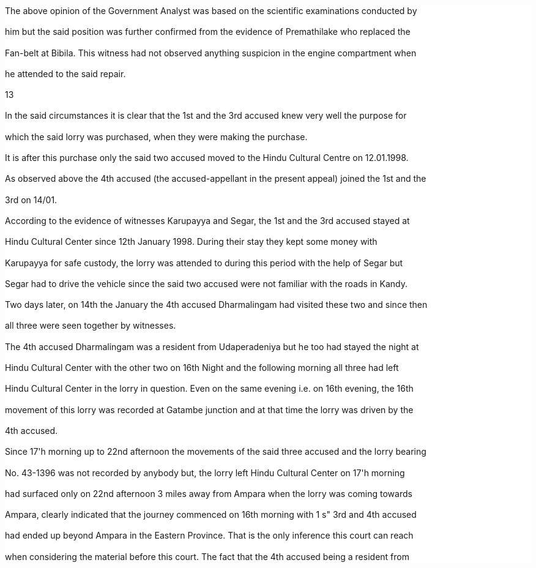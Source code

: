 The above opinion of the Government Analyst was based on the scientific examinations conducted by

him but the said position was further confirmed from the evidence of Premathilake who replaced the

Fan-belt at Bibila. This witness had not observed anything suspicion in the engine compartment when

he attended to the said repair.

13

In the said circumstances it is clear that the 1st and the 3rd accused knew very well the purpose for

which the said lorry was purchased, when they were making the purchase.

It is after this purchase only the said two accused moved to the Hindu Cultural Centre on 12.01.1998.

As observed above the 4th accused (the accused-appellant in the present appeal) joined the 1st and the

3rd on 14/01.

According to the evidence of witnesses Karupayya and Segar, the 1st and the 3rd accused stayed at

Hindu Cultural Center since 12th January 1998. During their stay they kept some money with

Karupayya for safe custody, the lorry was attended to during this period with the help of Segar but

Segar had to drive the vehicle since the said two accused were not familiar with the roads in Kandy.

Two days later, on 14th the January the 4th accused Dharmalingam had visited these two and since then

all three were seen together by witnesses.

The 4th accused Dharmalingam was a resident from Udaperadeniya but he too had stayed the night at

Hindu Cultural Center with the other two on 16th Night and the following morning all three had left

Hindu Cultural Center in the lorry in question. Even on the same evening i.e. on 16th evening, the 16th

movement of this lorry was recorded at Gatambe junction and at that time the lorry was driven by the

4th accused.

Since 17'h morning up to 22nd afternoon the movements of the said three accused and the lorry bearing

No. 43-1396 was not recorded by anybody but, the lorry left Hindu Cultural Center on 17'h morning

had surfaced only on 22nd afternoon 3 miles away from Ampara when the lorry was coming towards

Ampara, clearly indicated that the journey commenced on 16th morning with 1 s" 3rd and 4th accused

had ended up beyond Ampara in the Eastern Province. That is the only inference this court can reach

when considering the material before this court. The fact that the 4th accused being a resident from
